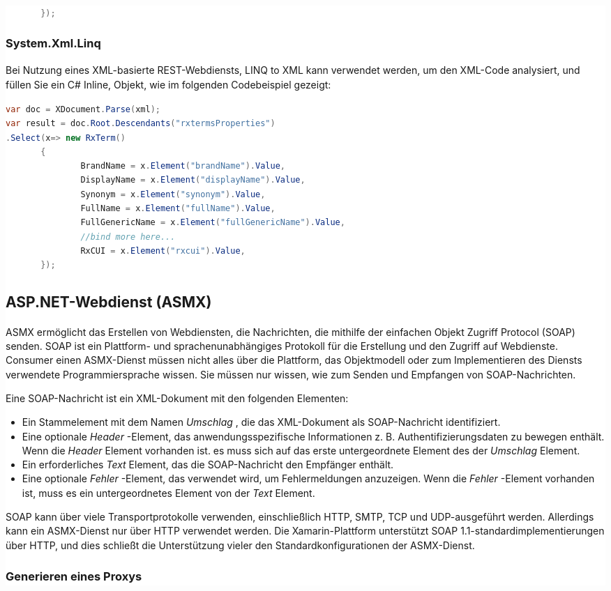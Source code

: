 ```csharp
       });
```

<a name="Using_System.Xml.Linq" />

### <a name="systemxmllinq"></a>System.Xml.Linq

Bei Nutzung eines XML-basierte REST-Webdiensts, LINQ to XML kann verwendet werden, um den XML-Code analysiert, und füllen Sie ein C# Inline, Objekt, wie im folgenden Codebeispiel gezeigt:

```csharp
var doc = XDocument.Parse(xml);
var result = doc.Root.Descendants("rxtermsProperties")
.Select(x=> new RxTerm()
       {
               BrandName = x.Element("brandName").Value,
               DisplayName = x.Element("displayName").Value,
               Synonym = x.Element("synonym").Value,
               FullName = x.Element("fullName").Value,
               FullGenericName = x.Element("fullGenericName").Value,
               //bind more here...
               RxCUI = x.Element("rxcui").Value,
       });
```

<a name="asmx" />

## <a name="aspnet-web-service-asmx"></a>ASP.NET-Webdienst (ASMX)

ASMX ermöglicht das Erstellen von Webdiensten, die Nachrichten, die mithilfe der einfachen Objekt Zugriff Protocol (SOAP) senden. SOAP ist ein Plattform- und sprachenunabhängiges Protokoll für die Erstellung und den Zugriff auf Webdienste. Consumer einen ASMX-Dienst müssen nicht alles über die Plattform, das Objektmodell oder zum Implementieren des Diensts verwendete Programmiersprache wissen. Sie müssen nur wissen, wie zum Senden und Empfangen von SOAP-Nachrichten.

Eine SOAP-Nachricht ist ein XML-Dokument mit den folgenden Elementen:

- Ein Stammelement mit dem Namen *Umschlag* , die das XML-Dokument als SOAP-Nachricht identifiziert.
- Eine optionale *Header* -Element, das anwendungsspezifische Informationen z. B. Authentifizierungsdaten zu bewegen enthält. Wenn die *Header* Element vorhanden ist. es muss sich auf das erste untergeordnete Element des der *Umschlag* Element.
- Ein erforderliches *Text* Element, das die SOAP-Nachricht den Empfänger enthält.
- Eine optionale *Fehler* -Element, das verwendet wird, um Fehlermeldungen anzuzeigen. Wenn die *Fehler* -Element vorhanden ist, muss es ein untergeordnetes Element von der *Text* Element.

SOAP kann über viele Transportprotokolle verwenden, einschließlich HTTP, SMTP, TCP und UDP-ausgeführt werden. Allerdings kann ein ASMX-Dienst nur über HTTP verwendet werden. Die Xamarin-Plattform unterstützt SOAP 1.1-standardimplementierungen über HTTP, und dies schließt die Unterstützung vieler den Standardkonfigurationen der ASMX-Dienst.

### <a name="generating-a-proxy"></a>Generieren eines Proxys
